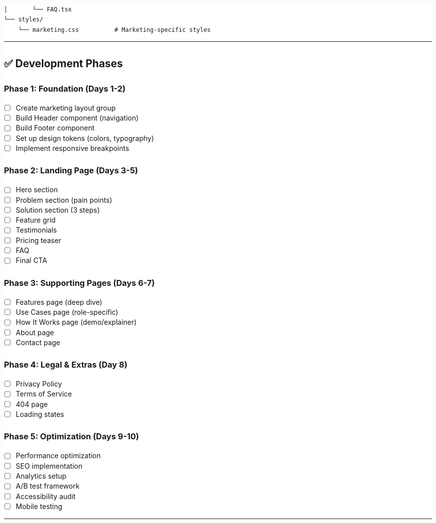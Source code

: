 ```
│       └── FAQ.tsx
└── styles/
    └── marketing.css          # Marketing-specific styles
```

---

## ✅ Development Phases

### Phase 1: Foundation (Days 1-2)
- [ ] Create marketing layout group
- [ ] Build Header component (navigation)
- [ ] Build Footer component
- [ ] Set up design tokens (colors, typography)
- [ ] Implement responsive breakpoints

### Phase 2: Landing Page (Days 3-5)
- [ ] Hero section
- [ ] Problem section (pain points)
- [ ] Solution section (3 steps)
- [ ] Feature grid
- [ ] Testimonials
- [ ] Pricing teaser
- [ ] FAQ
- [ ] Final CTA

### Phase 3: Supporting Pages (Days 6-7)
- [ ] Features page (deep dive)
- [ ] Use Cases page (role-specific)
- [ ] How It Works page (demo/explainer)
- [ ] About page
- [ ] Contact page

### Phase 4: Legal & Extras (Day 8)
- [ ] Privacy Policy
- [ ] Terms of Service
- [ ] 404 page
- [ ] Loading states

### Phase 5: Optimization (Days 9-10)
- [ ] Performance optimization
- [ ] SEO implementation
- [ ] Analytics setup
- [ ] A/B test framework
- [ ] Accessibility audit
- [ ] Mobile testing

---
